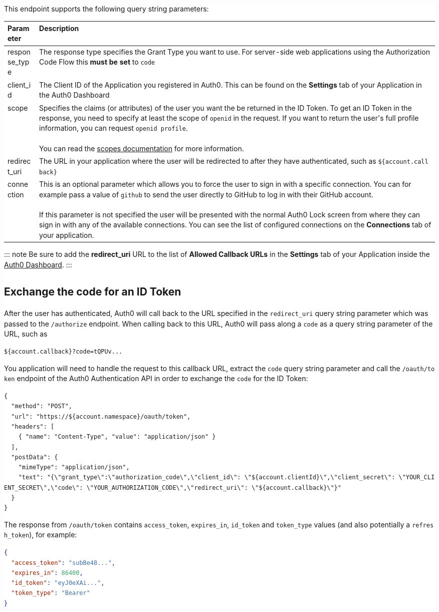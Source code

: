This endpoint supports the following query string parameters:

| Parameter | Description |
|:------------------|:---------|
| response_type | The response type specifies the Grant Type you want to use. For server-side web applications using the Authorization Code Flow this **must be set** to `code` |
| client_id | The Client ID of the Application you registered in Auth0. This can be found on the **Settings** tab of your Application in the Auth0 Dashboard |
| scope | Specifies the claims (or attributes) of the user you want the be returned in the ID Token. To get an ID Token in the response, you need to specify at least the scope of `openid` in the request. If you want to return the user's full profile information, you can request `openid profile`.<br/><br/>You can read the [scopes documentation](/scopes) for more information. |
| redirect_uri | The URL in your application where the user will be redirected to after they have authenticated, such as `${account.callback}`|
| connection | This is an optional parameter which allows you to force the user to sign in with a specific connection. You can for example pass a value of `github` to send the user directly to GitHub to log in with their GitHub account.<br /><br /> If this parameter is not specified the user will be presented with the normal Auth0 Lock screen from where they can sign in with any of the available connections. You can see the list of configured connections on the **Connections** tab of your application.  |

::: note
  Be sure to add the **redirect_uri** URL to the list of **Allowed Callback URLs** in the **Settings** tab of your Application inside the [Auth0 Dashboard](${manage_url}).
:::

## Exchange the code for an ID Token

After the user has authenticated, Auth0 will call back to the URL specified in the `redirect_uri` query string parameter which was passed to the `/authorize` endpoint. When calling back to this URL, Auth0 will pass along a `code` as a query string parameter of the URL, such as

```text
${account.callback}?code=tQPUv...
```

You application will need to handle the request to this callback URL, extract the `code` query string parameter and call the `/oauth/token` endpoint of the Auth0 Authentication API in order to exchange the `code` for the ID Token:

```har
{
  "method": "POST",
  "url": "https://${account.namespace}/oauth/token",
  "headers": [
    { "name": "Content-Type", "value": "application/json" }
  ],
  "postData": {
    "mimeType": "application/json",
    "text": "{\"grant_type\":\"authorization_code\",\"client_id\": \"${account.clientId}\",\"client_secret\": \"YOUR_CLIENT_SECRET\",\"code\": \"YOUR_AUTHORIZATION_CODE\",\"redirect_uri\": \"${account.callback}\"}"
  }
}
```

The response from `/oauth/token` contains `access_token`, `expires_in`, `id_token` and `token_type` values (and also potentially a `refresh_token`), for example:

```json
{
  "access_token": "subBe48...",
  "expires_in": 86400,
  "id_token": "eyJ0eXAi...",
  "token_type": "Bearer"
}
```
